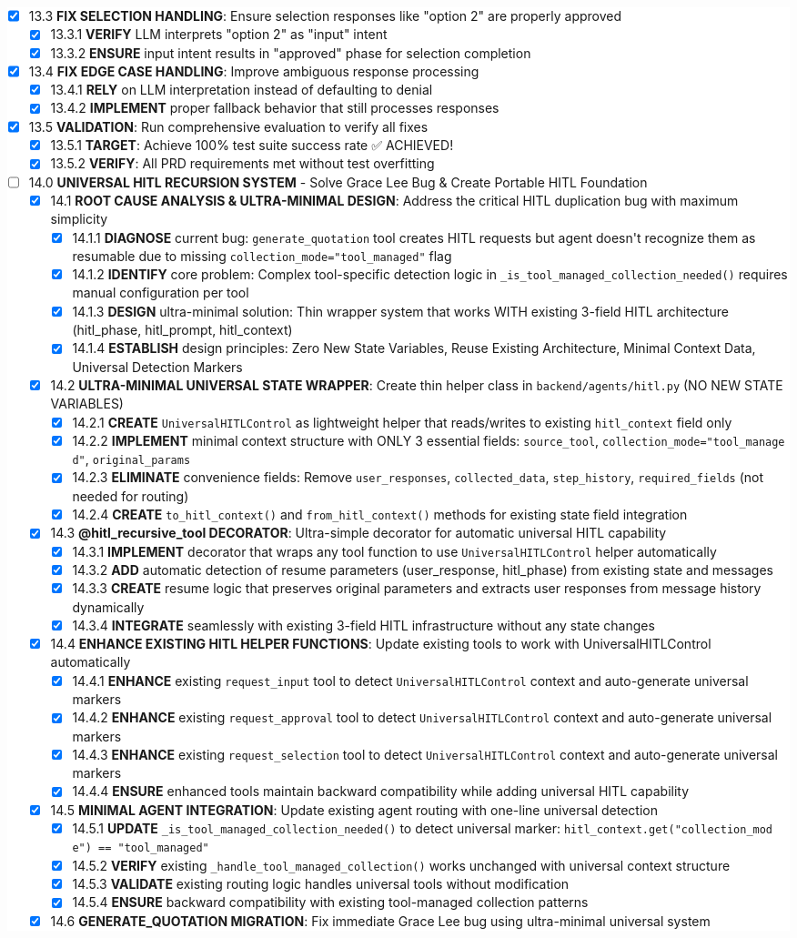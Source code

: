   - [x] 13.3 **FIX SELECTION HANDLING**: Ensure selection responses like "option 2" are properly approved
    - [x] 13.3.1 **VERIFY** LLM interprets "option 2" as "input" intent
    - [x] 13.3.2 **ENSURE** input intent results in "approved" phase for selection completion
  - [x] 13.4 **FIX EDGE CASE HANDLING**: Improve ambiguous response processing
    - [x] 13.4.1 **RELY** on LLM interpretation instead of defaulting to denial
    - [x] 13.4.2 **IMPLEMENT** proper fallback behavior that still processes responses
  - [x] 13.5 **VALIDATION**: Run comprehensive evaluation to verify all fixes
    - [x] 13.5.1 **TARGET**: Achieve 100% test suite success rate ✅ ACHIEVED!
    - [x] 13.5.2 **VERIFY**: All PRD requirements met without test overfitting

- [ ] 14.0 **UNIVERSAL HITL RECURSION SYSTEM** - Solve Grace Lee Bug & Create Portable HITL Foundation
  - [x] 14.1 **ROOT CAUSE ANALYSIS & ULTRA-MINIMAL DESIGN**: Address the critical HITL duplication bug with maximum simplicity
    - [x] 14.1.1 **DIAGNOSE** current bug: `generate_quotation` tool creates HITL requests but agent doesn't recognize them as resumable due to missing `collection_mode="tool_managed"` flag
    - [x] 14.1.2 **IDENTIFY** core problem: Complex tool-specific detection logic in `_is_tool_managed_collection_needed()` requires manual configuration per tool
    - [x] 14.1.3 **DESIGN** ultra-minimal solution: Thin wrapper system that works WITH existing 3-field HITL architecture (hitl_phase, hitl_prompt, hitl_context)
    - [x] 14.1.4 **ESTABLISH** design principles: Zero New State Variables, Reuse Existing Architecture, Minimal Context Data, Universal Detection Markers
  - [x] 14.2 **ULTRA-MINIMAL UNIVERSAL STATE WRAPPER**: Create thin helper class in `backend/agents/hitl.py` (NO NEW STATE VARIABLES)
    - [x] 14.2.1 **CREATE** `UniversalHITLControl` as lightweight helper that reads/writes to existing `hitl_context` field only
    - [x] 14.2.2 **IMPLEMENT** minimal context structure with ONLY 3 essential fields: `source_tool`, `collection_mode="tool_managed"`, `original_params`
    - [x] 14.2.3 **ELIMINATE** convenience fields: Remove `user_responses`, `collected_data`, `step_history`, `required_fields` (not needed for routing)
    - [x] 14.2.4 **CREATE** `to_hitl_context()` and `from_hitl_context()` methods for existing state field integration
  - [x] 14.3 **@hitl_recursive_tool DECORATOR**: Ultra-simple decorator for automatic universal HITL capability
    - [x] 14.3.1 **IMPLEMENT** decorator that wraps any tool function to use `UniversalHITLControl` helper automatically
    - [x] 14.3.2 **ADD** automatic detection of resume parameters (user_response, hitl_phase) from existing state and messages
    - [x] 14.3.3 **CREATE** resume logic that preserves original parameters and extracts user responses from message history dynamically
    - [x] 14.3.4 **INTEGRATE** seamlessly with existing 3-field HITL infrastructure without any state changes
  - [x] 14.4 **ENHANCE EXISTING HITL HELPER FUNCTIONS**: Update existing tools to work with UniversalHITLControl automatically
    - [x] 14.4.1 **ENHANCE** existing `request_input` tool to detect `UniversalHITLControl` context and auto-generate universal markers
    - [x] 14.4.2 **ENHANCE** existing `request_approval` tool to detect `UniversalHITLControl` context and auto-generate universal markers  
    - [x] 14.4.3 **ENHANCE** existing `request_selection` tool to detect `UniversalHITLControl` context and auto-generate universal markers
    - [x] 14.4.4 **ENSURE** enhanced tools maintain backward compatibility while adding universal HITL capability
  - [x] 14.5 **MINIMAL AGENT INTEGRATION**: Update existing agent routing with one-line universal detection
    - [x] 14.5.1 **UPDATE** `_is_tool_managed_collection_needed()` to detect universal marker: `hitl_context.get("collection_mode") == "tool_managed"`
    - [x] 14.5.2 **VERIFY** existing `_handle_tool_managed_collection()` works unchanged with universal context structure
    - [x] 14.5.3 **VALIDATE** existing routing logic handles universal tools without modification
    - [x] 14.5.4 **ENSURE** backward compatibility with existing tool-managed collection patterns
  - [x] 14.6 **GENERATE_QUOTATION MIGRATION**: Fix immediate Grace Lee bug using ultra-minimal universal system